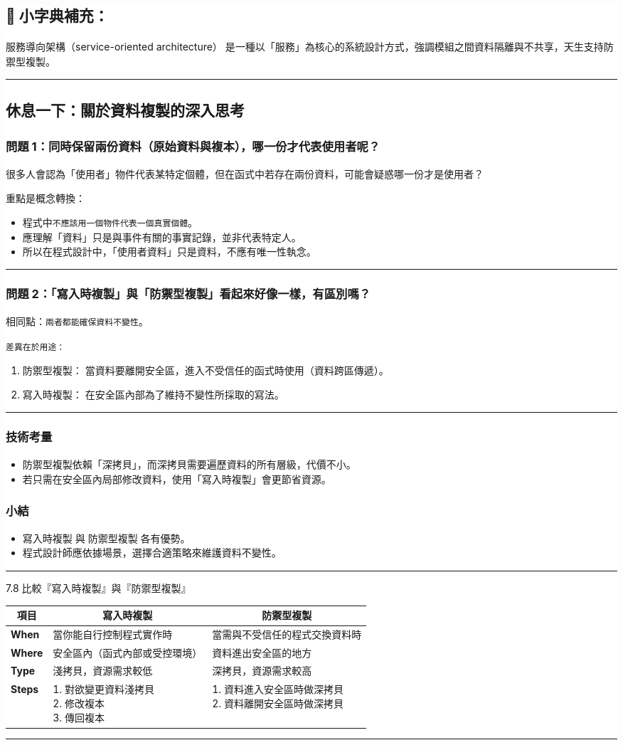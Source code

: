 ## 🔖 小字典補充：

服務導向架構（service-oriented architecture）
是一種以「服務」為核心的系統設計方式，強調模組之間資料隔離與不共享，天生支持防禦型複製。

---

## 休息一下：關於資料複製的深入思考

###  問題 1：同時保留兩份資料（原始資料與複本），哪一份才代表使用者呢？

很多人會認為「使用者」物件代表某特定個體，但在函式中若存在兩份資料，可能會疑惑哪一份才是使用者？

重點是概念轉換：

-   程式中`不應該用一個物件代表一個真實個體`。
-   應理解「資料」只是與事件有關的事實記錄，並非代表特定人。
-   所以在程式設計中，「使用者資料」只是資料，不應有唯一性執念。

---

###  問題 2：「寫入時複製」與「防禦型複製」看起來好像一樣，有區別嗎？

相同點：`兩者都能確保資料不變性`。

`差異在於用途：`

1. 防禦型複製：
   當資料要離開安全區，進入不受信任的函式時使用（資料跨區傳遞）。

2. 寫入時複製：
   在安全區內部為了維持不變性所採取的寫法。

---

### 技術考量

-   防禦型複製依賴「深拷貝」，而深拷貝需要遍歷資料的所有層級，代價不小。
-   若只需在安全區內局部修改資料，使用「寫入時複製」會更節省資源。

### 小結

-   寫入時複製 與 防禦型複製 各有優勢。
-   程式設計師應依據場景，選擇合適策略來維護資料不變性。

---

7.8 比較『寫入時複製』與『防禦型複製』

| 項目      | 寫入時複製                                          | 防禦型複製                                                 |
| --------- | --------------------------------------------------- | ---------------------------------------------------------- |
| **When**  | 當你能自行控制程式實作時                            | 當需與不受信任的程式交換資料時                             |
| **Where** | 安全區內（函式內部或受控環境）                      | 資料進出安全區的地方                                       |
| **Type**  | 淺拷貝，資源需求較低                                | 深拷貝，資源需求較高                                       |
| **Steps** | 1. 對欲變更資料淺拷貝<br>2. 修改複本<br>3. 傳回複本 | 1. 資料進入安全區時做深拷貝<br>2. 資料離開安全區時做深拷貝 |

---
